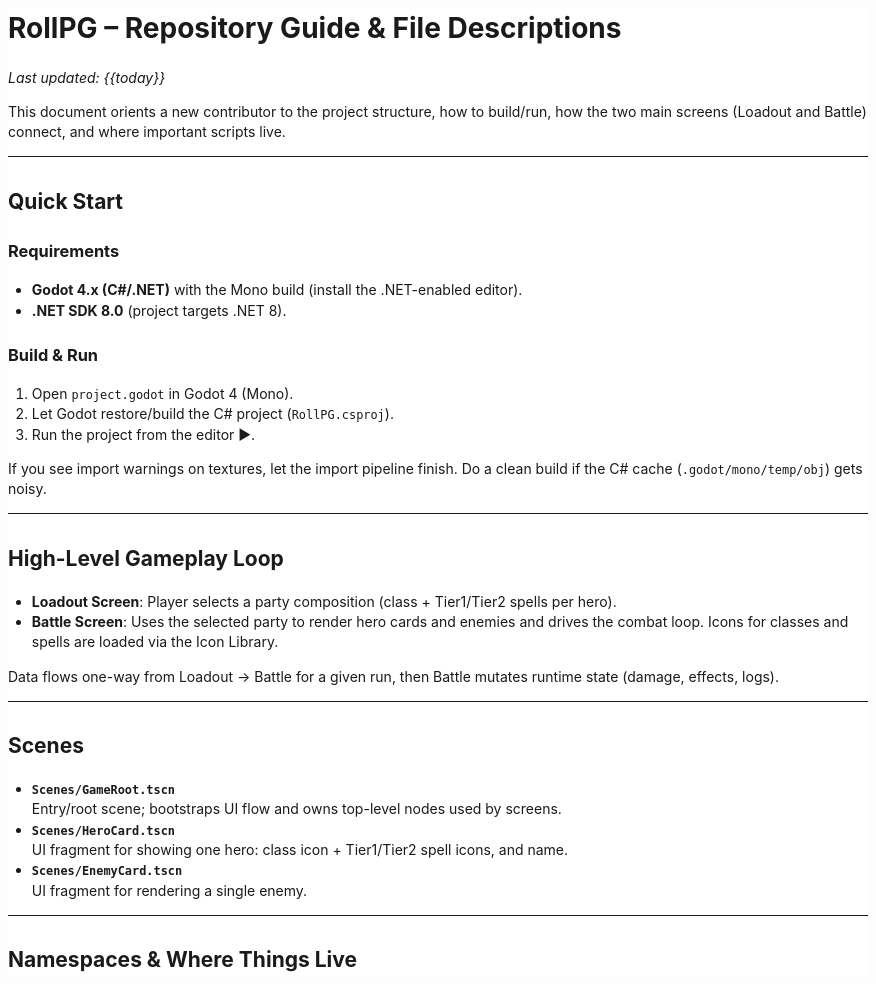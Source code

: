 


# RollPG – Repository Guide & File Descriptions

_Last updated: {{today}}_

This document orients a new contributor to the project structure, how to build/run, how the two main screens (Loadout and Battle) connect, and where important scripts live.

---

## Quick Start

### Requirements
- **Godot 4.x (C#/.NET)** with the Mono build (install the .NET-enabled editor).
- **.NET SDK 8.0** (project targets .NET 8).

### Build & Run
1. Open `project.godot` in Godot 4 (Mono).
2. Let Godot restore/build the C# project (`RollPG.csproj`).
3. Run the project from the editor ▶️.

If you see import warnings on textures, let the import pipeline finish. Do a clean build if the C# cache (`.godot/mono/temp/obj`) gets noisy.

---

## High-Level Gameplay Loop

- **Loadout Screen**: Player selects a party composition (class + Tier1/Tier2 spells per hero).
- **Battle Screen**: Uses the selected party to render hero cards and enemies and drives the combat loop. Icons for classes and spells are loaded via the Icon Library.

Data flows one-way from Loadout → Battle for a given run, then Battle mutates runtime state (damage, effects, logs).

---

## Scenes

- **`Scenes/GameRoot.tscn`**  
  Entry/root scene; bootstraps UI flow and owns top-level nodes used by screens.  
- **`Scenes/HeroCard.tscn`**  
  UI fragment for showing one hero: class icon + Tier1/Tier2 spell icons, and name.  
- **`Scenes/EnemyCard.tscn`**  
  UI fragment for rendering a single enemy.

---

## Namespaces & Where Things Live
